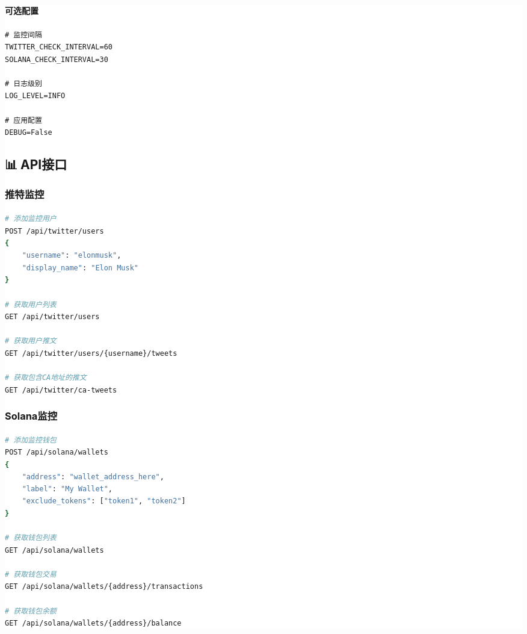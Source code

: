 #### 可选配置

```env
# 监控间隔
TWITTER_CHECK_INTERVAL=60
SOLANA_CHECK_INTERVAL=30

# 日志级别
LOG_LEVEL=INFO

# 应用配置
DEBUG=False
```

## 📊 API接口

### 推特监控

```bash
# 添加监控用户
POST /api/twitter/users
{
    "username": "elonmusk",
    "display_name": "Elon Musk"
}

# 获取用户列表
GET /api/twitter/users

# 获取用户推文
GET /api/twitter/users/{username}/tweets

# 获取包含CA地址的推文
GET /api/twitter/ca-tweets
```

### Solana监控

```bash
# 添加监控钱包
POST /api/solana/wallets
{
    "address": "wallet_address_here",
    "label": "My Wallet",
    "exclude_tokens": ["token1", "token2"]
}

# 获取钱包列表
GET /api/solana/wallets

# 获取钱包交易
GET /api/solana/wallets/{address}/transactions

# 获取钱包余额
GET /api/solana/wallets/{address}/balance
```
